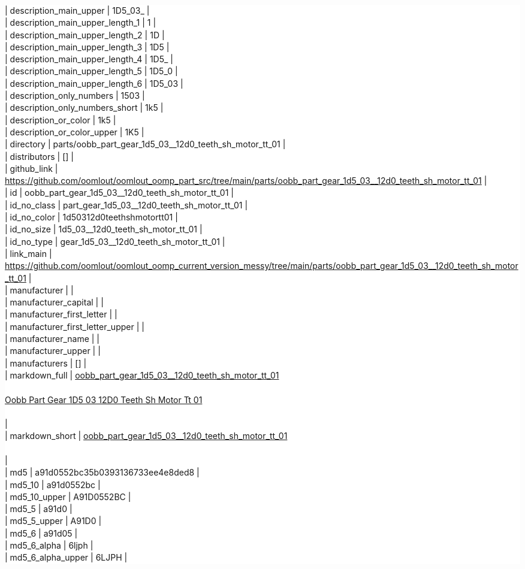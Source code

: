 | description_main_upper | 1D5_03_ |  
| description_main_upper_length_1 | 1 |  
| description_main_upper_length_2 | 1D |  
| description_main_upper_length_3 | 1D5 |  
| description_main_upper_length_4 | 1D5_ |  
| description_main_upper_length_5 | 1D5_0 |  
| description_main_upper_length_6 | 1D5_03 |  
| description_only_numbers | 1503 |  
| description_only_numbers_short | 1k5 |  
| description_or_color | 1k5 |  
| description_or_color_upper | 1K5 |  
| directory | parts/oobb_part_gear_1d5_03__12d0_teeth_sh_motor_tt_01 |  
| distributors | [] |  
| github_link | https://github.com/oomlout/oomlout_oomp_part_src/tree/main/parts/oobb_part_gear_1d5_03__12d0_teeth_sh_motor_tt_01 |  
| id | oobb_part_gear_1d5_03__12d0_teeth_sh_motor_tt_01 |  
| id_no_class | part_gear_1d5_03__12d0_teeth_sh_motor_tt_01 |  
| id_no_color | 1d50312d0teethshmotortt01 |  
| id_no_size | 1d5_03__12d0_teeth_sh_motor_tt_01 |  
| id_no_type | gear_1d5_03__12d0_teeth_sh_motor_tt_01 |  
| link_main | https://github.com/oomlout/oomlout_oomp_current_version_messy/tree/main/parts/oobb_part_gear_1d5_03__12d0_teeth_sh_motor_tt_01 |  
| manufacturer |  |  
| manufacturer_capital |  |  
| manufacturer_first_letter |  |  
| manufacturer_first_letter_upper |  |  
| manufacturer_name |  |  
| manufacturer_upper |  |  
| manufacturers | [] |  
| markdown_full | [oobb_part_gear_1d5_03__12d0_teeth_sh_motor_tt_01](https://github.com/oomlout/oomlout_oomp_current_version_messy/tree/main/parts/oobb_part_gear_1d5_03__12d0_teeth_sh_motor_tt_01)<br>[](https://github.com/oomlout/oomlout_oomp_current_version_messy/tree/main/parts/oobb_part_gear_1d5_03__12d0_teeth_sh_motor_tt_01)<br>[Oobb Part Gear 1D5 03  12D0 Teeth Sh Motor Tt 01](https://github.com/oomlout/oomlout_oomp_current_version_messy/tree/main/parts/oobb_part_gear_1d5_03__12d0_teeth_sh_motor_tt_01)<br><br> |  
| markdown_short | [oobb_part_gear_1d5_03__12d0_teeth_sh_motor_tt_01](https://github.com/oomlout/oomlout_oomp_current_version_messy/tree/main/parts/oobb_part_gear_1d5_03__12d0_teeth_sh_motor_tt_01)<br><br> |  
| md5 | a91d0552bc35b0393136733ee4e8ded8 |  
| md5_10 | a91d0552bc |  
| md5_10_upper | A91D0552BC |  
| md5_5 | a91d0 |  
| md5_5_upper | A91D0 |  
| md5_6 | a91d05 |  
| md5_6_alpha | 6ljph |  
| md5_6_alpha_upper | 6LJPH |  